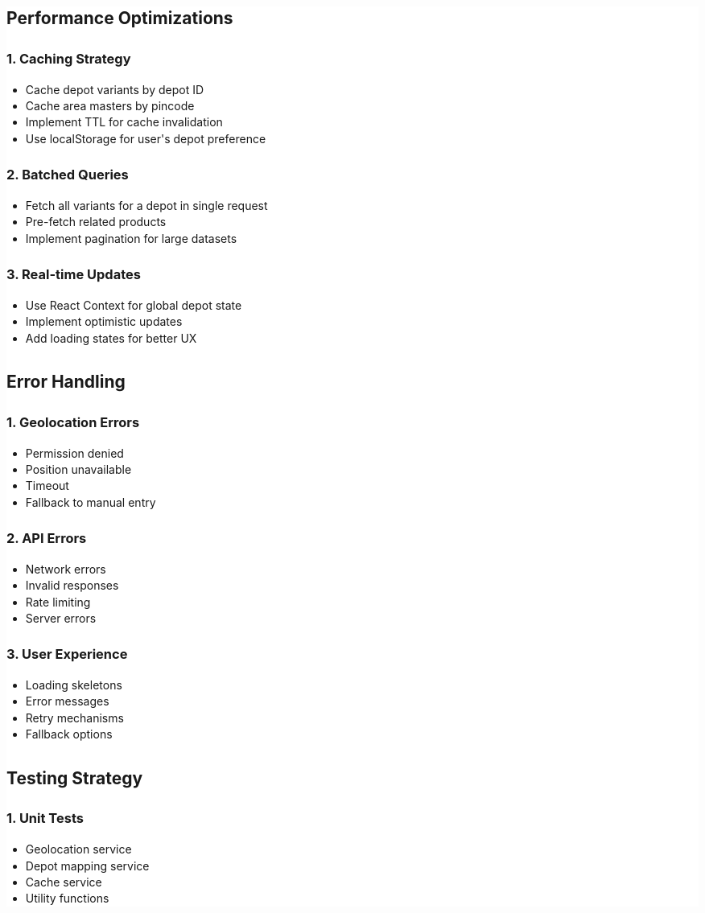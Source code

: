 ## Performance Optimizations

### 1. Caching Strategy

- Cache depot variants by depot ID
- Cache area masters by pincode
- Implement TTL for cache invalidation
- Use localStorage for user's depot preference

### 2. Batched Queries

- Fetch all variants for a depot in single request
- Pre-fetch related products
- Implement pagination for large datasets

### 3. Real-time Updates

- Use React Context for global depot state
- Implement optimistic updates
- Add loading states for better UX

## Error Handling

### 1. Geolocation Errors

- Permission denied
- Position unavailable
- Timeout
- Fallback to manual entry

### 2. API Errors

- Network errors
- Invalid responses
- Rate limiting
- Server errors

### 3. User Experience

- Loading skeletons
- Error messages
- Retry mechanisms
- Fallback options

## Testing Strategy

### 1. Unit Tests

- Geolocation service
- Depot mapping service
- Cache service
- Utility functions
